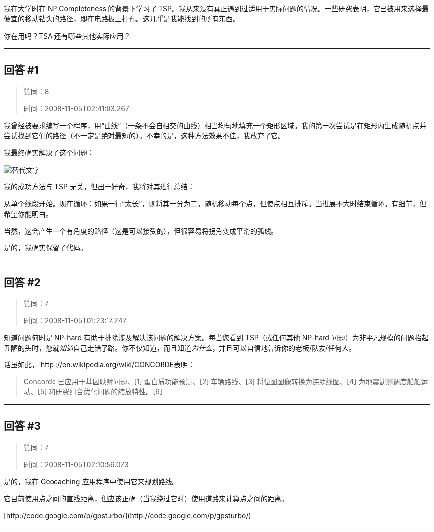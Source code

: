 我在大学时在 NP Completeness 的背景下学习了 TSP。我从来没有真正遇到过适用于实际问题的情况。一些研究表明，它已被用来选择最便宜的移动钻头的路径，即在电路板上打孔。这几乎是我能找到的所有东西。

你在用吗？TSA 还有哪些其他实际应用？

* * *

## 回答 #1

> 赞同：8
> 
> 时间：2008-11-05T02:41:03.267

我曾经被要求编写一个程序，用“曲线”（一条不会自相交的曲线）相当均匀地填充一个矩形区域。我的第一次尝试是在矩形内生成随机点并尝试找到它们的路径（不一定是绝对最短的）。不幸的是，这种方法效果不佳，我放弃了它。

我最终确实解决了这个问题：

![替代文字](https://imgur.com/BMWnQ.png)

我的成功方法与 TSP 无关，但出于好奇，我将对其进行总结：

从单个线段开始。现在循环：如果一行“太长”，则将其一分为二。随机移动每个点，但使点相互排斥。当进展不大时结束循环。有细节，但希望你能明白。

当然，这会产生一个有角度的路径（这是可以接受的），但很容易将拐角变成平滑的弧线。

是的，我确实保留了代码。

* * *

## 回答 #2

> 赞同：7
> 
> 时间：2008-11-05T01:23:17.247

知道问题何时是 NP-hard 有助于排除涉及解决该问题的解决方案。每当您看到 TSP（或任何其他 NP-hard 问题）为非平凡规模的问题抬起丑陋的头时，您就*知道*自己走错了路。你不仅知道，而且知道*为什么*，并且可以自信地告诉你的老板/队友/任何人。

话虽如此， [http](http://en.wikipedia.org/wiki/CONCORDE) ://en.wikipedia.org/wiki/CONCORDE表明：

> Concorde 已应用于基因映射问题、[1] 蛋白质功能预测、[2] 车辆路线、[3] 将位图图像转换为连续线图、[4] 为地震勘测调度船舶运动、[5] 和研究组合优化问题的缩放特性。[6]

* * *

## 回答 #3

> 赞同：7
> 
> 时间：2008-11-05T02:10:56.073

是的，我在 Geocaching 应用程序中使用它来规划路线。

它目前使用点之间的直线距离，但应该正确（当我绕过它时）使用道路来计算点之间的距离。

[http://code.google.com/p/gpsturbo/](http://code.google.com/p/gpsturbo/)

* * *
